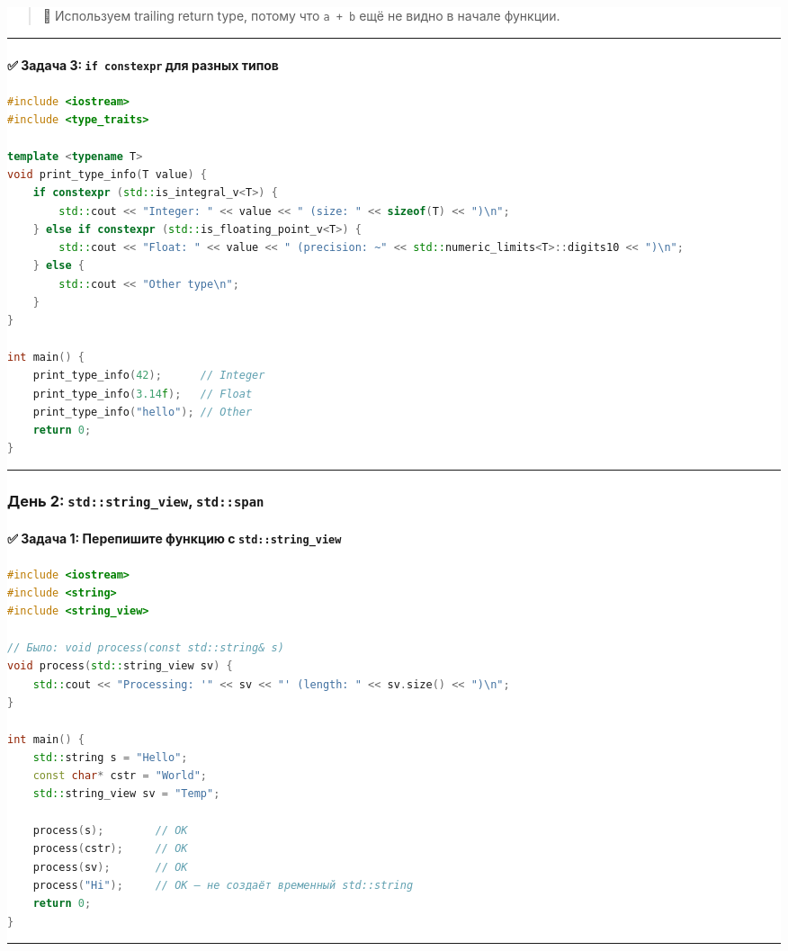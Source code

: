 > 🔎 Используем trailing return type, потому что `a + b` ещё не видно в начале функции.

---

#### ✅ Задача 3: `if constexpr` для разных типов

```cpp
#include <iostream>
#include <type_traits>

template <typename T>
void print_type_info(T value) {
    if constexpr (std::is_integral_v<T>) {
        std::cout << "Integer: " << value << " (size: " << sizeof(T) << ")\n";
    } else if constexpr (std::is_floating_point_v<T>) {
        std::cout << "Float: " << value << " (precision: ~" << std::numeric_limits<T>::digits10 << ")\n";
    } else {
        std::cout << "Other type\n";
    }
}

int main() {
    print_type_info(42);      // Integer
    print_type_info(3.14f);   // Float
    print_type_info("hello"); // Other
    return 0;
}
```

---

### **День 2: `std::string_view`, `std::span`**

#### ✅ Задача 1: Перепишите функцию с `std::string_view`

```cpp
#include <iostream>
#include <string>
#include <string_view>

// Было: void process(const std::string& s)
void process(std::string_view sv) {
    std::cout << "Processing: '" << sv << "' (length: " << sv.size() << ")\n";
}

int main() {
    std::string s = "Hello";
    const char* cstr = "World";
    std::string_view sv = "Temp";

    process(s);        // OK
    process(cstr);     // OK
    process(sv);       // OK
    process("Hi");     // OK — не создаёт временный std::string
    return 0;
}
```

---